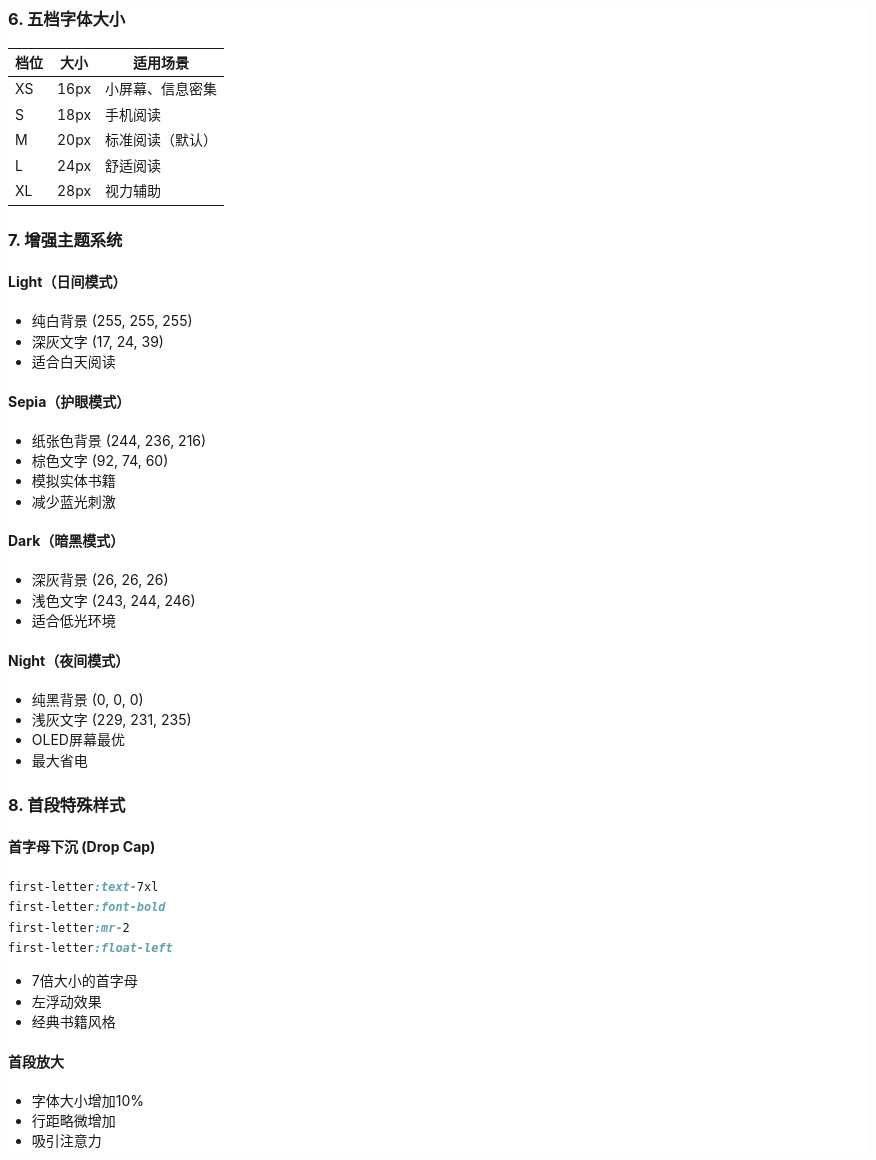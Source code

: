 ### 6. 五档字体大小

| 档位 | 大小 | 适用场景 |
|------|------|----------|
| XS | 16px | 小屏幕、信息密集 |
| S | 18px | 手机阅读 |
| M | 20px | 标准阅读（默认） |
| L | 24px | 舒适阅读 |
| XL | 28px | 视力辅助 |

### 7. 增强主题系统

#### Light（日间模式）
- 纯白背景 (255, 255, 255)
- 深灰文字 (17, 24, 39)
- 适合白天阅读

#### Sepia（护眼模式）
- 纸张色背景 (244, 236, 216)
- 棕色文字 (92, 74, 60)
- 模拟实体书籍
- 减少蓝光刺激

#### Dark（暗黑模式）
- 深灰背景 (26, 26, 26)
- 浅色文字 (243, 244, 246)
- 适合低光环境

#### Night（夜间模式）
- 纯黑背景 (0, 0, 0)
- 浅灰文字 (229, 231, 235)
- OLED屏幕最优
- 最大省电

### 8. 首段特殊样式

#### 首字母下沉 (Drop Cap)
```css
first-letter:text-7xl 
first-letter:font-bold 
first-letter:mr-2 
first-letter:float-left
```
- 7倍大小的首字母
- 左浮动效果
- 经典书籍风格

#### 首段放大
- 字体大小增加10%
- 行距略微增加
- 吸引注意力
